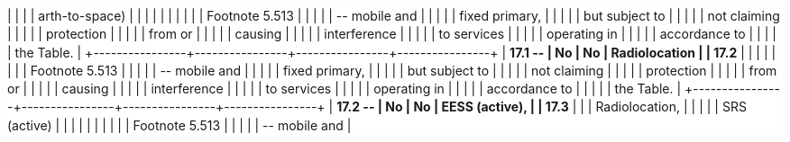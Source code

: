|                |                |                | arth-to-space) |
|                |                |                |                |
|                |                |                | Footnote 5.513 |
|                |                |                | -- mobile and  |
|                |                |                | fixed primary, |
|                |                |                | but subject to |
|                |                |                | not claiming   |
|                |                |                | protection     |
|                |                |                | from or        |
|                |                |                | causing        |
|                |                |                | interference   |
|                |                |                | to services    |
|                |                |                | operating in   |
|                |                |                | accordance to  |
|                |                |                | the Table.     |
+----------------+----------------+----------------+----------------+
| **17.1 --      | No             | No             | Radiolocation  |
| 17.2**         |                |                |                |
|                |                |                | Footnote 5.513 |
|                |                |                | -- mobile and  |
|                |                |                | fixed primary, |
|                |                |                | but subject to |
|                |                |                | not claiming   |
|                |                |                | protection     |
|                |                |                | from or        |
|                |                |                | causing        |
|                |                |                | interference   |
|                |                |                | to services    |
|                |                |                | operating in   |
|                |                |                | accordance to  |
|                |                |                | the Table.     |
+----------------+----------------+----------------+----------------+
| **17.2 --      | No             | No             | EESS (active), |
| 17.3**         |                |                | Radiolocation, |
|                |                |                | SRS (active)   |
|                |                |                |                |
|                |                |                | Footnote 5.513 |
|                |                |                | -- mobile and  |